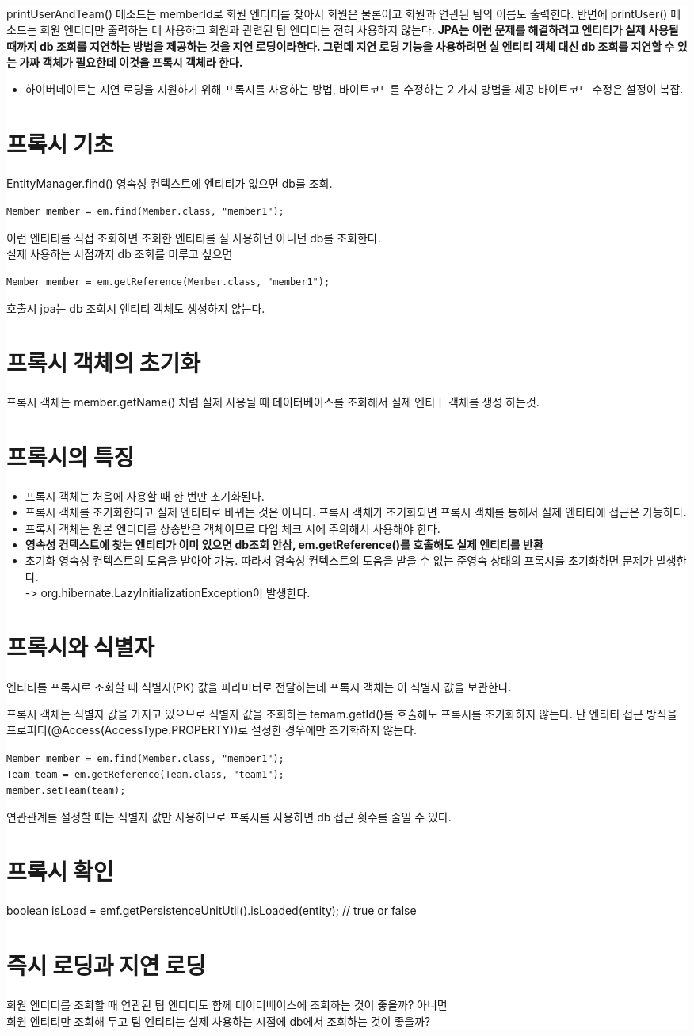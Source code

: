 printUserAndTeam() 메소드는 memberId로 회원 엔티티를 찾아서 회원은 물론이고 회원과 연관된 팀의 이름도 출력한다. 반면에 printUser() 메소드는 회원 엔티티만 출력하는 데 사용하고 회원과 관련된 팀 엔티티는 전혀 사용하지 않는다.
**JPA는 이런 문제를 해결하려고 엔티티가 실제 사용될 때까지 db 조회를 지연하는 방법을 제공하는 것을 지연 로딩이라한다. 그런데 지연 로딩 기능을 사용하려면 실 엔티티 객체 대신 db 조회를 지연할 수 있는 가짜 객체가 필요한데 이것을 프록시 객체라 한다.**

* 하이버네이트는 지연 로딩을 지원하기 위해 프록시를 사용하는 방법, 바이트코드를 수정하는 2 가지 방법을 제공 바이트코드 수정은 설정이 복잡.

# 프록시 기초
EntityManager.find() 영속성 컨텍스트에 엔티티가 없으면 db를 조회.
```{.java}
Member member = em.find(Member.class, "member1");
```
이런 엔티티를 직접 조회하면 조회한 엔티티를 실 사용하던 아니던 db를 조회한다.  
실제 사용하는 시점까지 db 조회를 미루고 싶으면 
```{.java}
Member member = em.getReference(Member.class, "member1");
```
호출시 jpa는 db 조회시 엔티티 객체도 생성하지 않는다.

# 프록시 객체의 초기화
프록시 객체는 member.getName() 처럼 실제 사용될 때 데이터베이스를 조회해서 실제 엔티ㅣ 객체를 생성 하는것.

# 프록시의 특징
* 프록시 객체는 처음에 사용할 때 한 번만 초기화된다.
* 프록시 객체를 초기화한다고 실제 엔티티로 바뀌는 것은 아니다. 프록시 객체가 초기화되면 프록시 객체를 통해서 실제 엔티티에 접근은 가능하다.
* 프록시 객체는 원본 엔티티를 상송받은 객체이므로 타입 체크 시에 주의해서 사용해야 한다.
* **영속성 컨텍스트에 찾는 엔티티가 이미 있으면 db조회 안삼, em.getReference()를 호출해도 실제 엔티티를 반환**
* 초기화 영속성 컨텍스트의 도움을 받아야 가능. 따라서 영속성 컨텍스트의 도움을 받을 수 없는 준영속 상태의 프록시를 초기화하면 문제가 발생한다.  
-> org.hibernate.LazyInitializationException이 발생한다.

# 프록시와 식별자
엔티티를 프록시로 조회할 때 식별자(PK) 값을 파라미터로 전달하는데 프록시 객체는 이 식별자 값을 보관한다.

프록시 객체는 식별자 값을 가지고 있으므로 식별자 값을 조회하는 temam.getId()를 호출해도 프록시를 초기화하지 않는다. 단 엔티티 접근 방식을 프로퍼티(@Access(AccessType.PROPERTY))로 설정한 경우에만 초기화하지 않는다.

```{.java}
Member member = em.find(Member.class, "member1");
Team team = em.getReference(Team.class, "team1");
member.setTeam(team);
```

연관관계를 설정할 때는 식별자 값만 사용하므로 프록시를 사용하면 db 접근 횟수를 줄일 수 있다.

# 프록시 확인
boolean isLoad = emf.getPersistenceUnitUtil().isLoaded(entity); // true or false

# 즉시 로딩과 지연 로딩
회원 엔티티를 조회할 때 연관된 팀 엔티티도 함께 데이터베이스에 조회하는 것이 좋을까? 아니면  
회원 엔티티만 조회해 두고 팀 엔티티는 실제 사용하는 시점에 db에서 조회하는 것이 좋을까?
